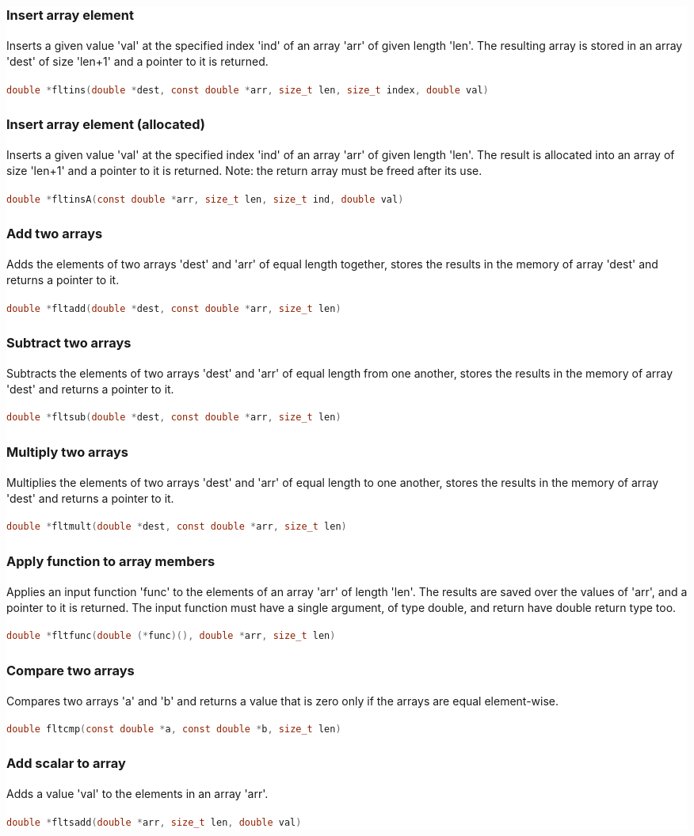 ### Insert array element
Inserts a given value 'val' at the specified index 'ind' of an array 'arr' of given length 'len'. The resulting array is stored in an array 'dest' of size 'len+1' and a pointer to it is returned.
```c
double *fltins(double *dest, const double *arr, size_t len, size_t index, double val)
```

### Insert array element (allocated)
Inserts a given value 'val' at the specified index 'ind' of an array 'arr' of given length 'len'. 
The result is allocated into an array of size 'len+1' and a pointer to it is returned. Note: the return array must be freed after its use.
```c
double *fltinsA(const double *arr, size_t len, size_t ind, double val)
```

### Add two arrays
Adds the elements of two arrays 'dest' and 'arr' of equal length together, stores the results in the memory of array 'dest' and returns a pointer to it.
```c
double *fltadd(double *dest, const double *arr, size_t len)
```

### Subtract two arrays
Subtracts the elements of two arrays 'dest' and 'arr' of equal length from one another, stores the results in the memory of array 'dest' and returns a pointer to it.
```c
double *fltsub(double *dest, const double *arr, size_t len)
```

### Multiply two arrays
Multiplies the elements of two arrays 'dest' and 'arr' of equal length to one another, stores the results in the memory of array 'dest' and returns a pointer to it.
```c
double *fltmult(double *dest, const double *arr, size_t len)
```

### Apply function to array members
Applies an input function 'func' to the elements of an array 'arr' of length 'len'. The results are saved over the values of 'arr', and a pointer to it is returned. The input function must have a single argument, of type double, and return have double return type too.
```c
double *fltfunc(double (*func)(), double *arr, size_t len)
```

### Compare two arrays
Compares two arrays 'a' and 'b' and returns a value that is zero only if the arrays are equal element-wise.
```c
double fltcmp(const double *a, const double *b, size_t len)
```

### Add scalar to array
Adds a value 'val' to the elements in an array 'arr'.
```c
double *fltsadd(double *arr, size_t len, double val)
```
